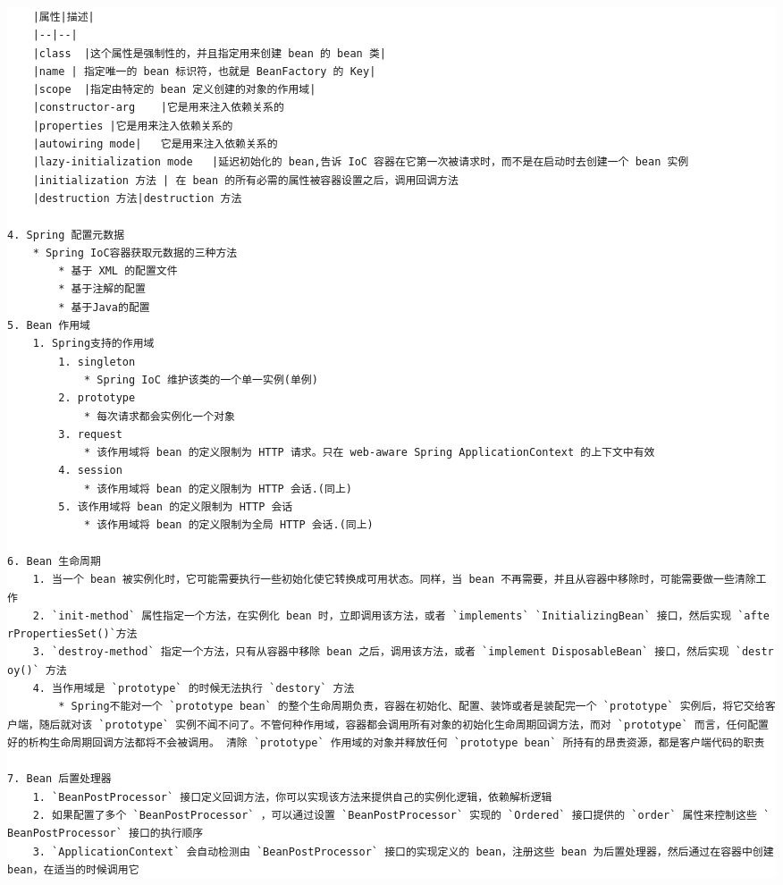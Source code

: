 		|属性|描述|
		|--|--|
		|class	|这个属性是强制性的，并且指定用来创建 bean 的 bean 类|
		|name | 指定唯一的 bean 标识符，也就是 BeanFactory 的 Key|
		|scope	|指定由特定的 bean 定义创建的对象的作用域|
		|constructor-arg	|它是用来注入依赖关系的
		|properties	|它是用来注入依赖关系的
		|autowiring mode|	它是用来注入依赖关系的
		|lazy-initialization mode	|延迟初始化的 bean,告诉 IoC 容器在它第一次被请求时，而不是在启动时去创建一个 bean 实例
		|initialization 方法 | 在 bean 的所有必需的属性被容器设置之后，调用回调方法
		|destruction 方法|destruction 方法

	4. Spring 配置元数据
		* Spring IoC容器获取元数据的三种方法
			* 基于 XML 的配置文件
			* 基于注解的配置
			* 基于Java的配置
	5. Bean 作用域
		1. Spring支持的作用域
			1. singleton
				* Spring IoC 维护该类的一个单一实例(单例)
			2. prototype
				* 每次请求都会实例化一个对象
			3. request
				* 该作用域将 bean 的定义限制为 HTTP 请求。只在 web-aware Spring ApplicationContext 的上下文中有效
			4. session
				* 该作用域将 bean 的定义限制为 HTTP 会话.(同上)
			5. 该作用域将 bean 的定义限制为 HTTP 会话
				* 该作用域将 bean 的定义限制为全局 HTTP 会话.(同上)

	6. Bean 生命周期
		1. 当一个 bean 被实例化时，它可能需要执行一些初始化使它转换成可用状态。同样，当 bean 不再需要，并且从容器中移除时，可能需要做一些清除工作
		2. `init-method` 属性指定一个方法，在实例化 bean 时，立即调用该方法，或者 `implements` `InitializingBean` 接口，然后实现 `afterPropertiesSet()`方法
		3. `destroy-method` 指定一个方法，只有从容器中移除 bean 之后，调用该方法，或者 `implement DisposableBean` 接口，然后实现 `destroy()` 方法
		4. 当作用域是 `prototype` 的时候无法执行 `destory` 方法
			* Spring不能对一个 `prototype bean` 的整个生命周期负责，容器在初始化、配置、装饰或者是装配完一个 `prototype` 实例后，将它交给客户端，随后就对该 `prototype` 实例不闻不问了。不管何种作用域，容器都会调用所有对象的初始化生命周期回调方法，而对 `prototype` 而言，任何配置好的析构生命周期回调方法都将不会被调用。 清除 `prototype` 作用域的对象并释放任何 `prototype bean` 所持有的昂贵资源，都是客户端代码的职责

	7. Bean 后置处理器
		1. `BeanPostProcessor` 接口定义回调方法，你可以实现该方法来提供自己的实例化逻辑，依赖解析逻辑
		2. 如果配置了多个 `BeanPostProcessor` ，可以通过设置 `BeanPostProcessor` 实现的 `Ordered` 接口提供的 `order` 属性来控制这些 `BeanPostProcessor` 接口的执行顺序
		3. `ApplicationContext` 会自动检测由 `BeanPostProcessor` 接口的实现定义的 bean，注册这些 bean 为后置处理器，然后通过在容器中创建 bean，在适当的时候调用它

